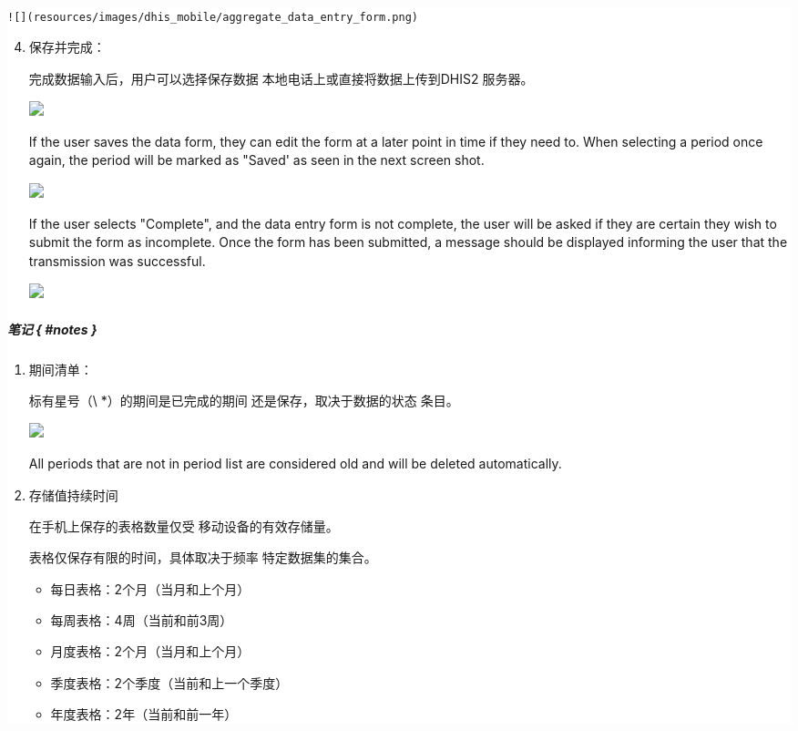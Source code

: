 
    ![](resources/images/dhis_mobile/aggregate_data_entry_form.png)

4.  保存并完成：

    完成数据输入后，用户可以选择保存数据
    本地电话上或直接将数据上传到DHIS2
    服务器。


    ![](resources/images/dhis_mobile/aggregate_save_complete.png)

    If the user saves the data form, they can edit the form at a later
    point in time if they need to. When selecting a period once again,
    the period will be marked as "Saved' as seen in the next screen
    shot.

    ![](resources/images/dhis_mobile/aggregate_data_entry_form_saved.png)

    If the user selects "Complete", and the data entry form is not
    complete, the user will be asked if they are certain they wish to
    submit the form as incomplete. Once the form has been submitted, a
    message should be displayed informing the user that the transmission
    was successful.

    ![](resources/images/dhis_mobile/aggregate_report_success.png)

##### 笔记 { #notes } 

1.  期间清单：

    标有星号（\ *）的期间是已完成的期间
    还是保存，取决于数据的状态
    条目。


    ![](resources/images/dhis_mobile/aggregate_save_completed_periods.png)

    All periods that are not in period list are considered old and will
    be deleted automatically.

2.  存储值持续时间

    在手机上保存的表格数量仅受
    移动设备的有效存储量。

    表格仅保存有限的时间，具体取决于频率
    特定数据集的集合。

      - 每日表格：2个月（当月和上个月）

      - 每周表格：4周（当前和前3周）

      - 月度表格：2个月（当月和上个月）

      - 季度表格：2个季度（当前和上一个季度）

      - 年度表格：2年（当前和前一年）
